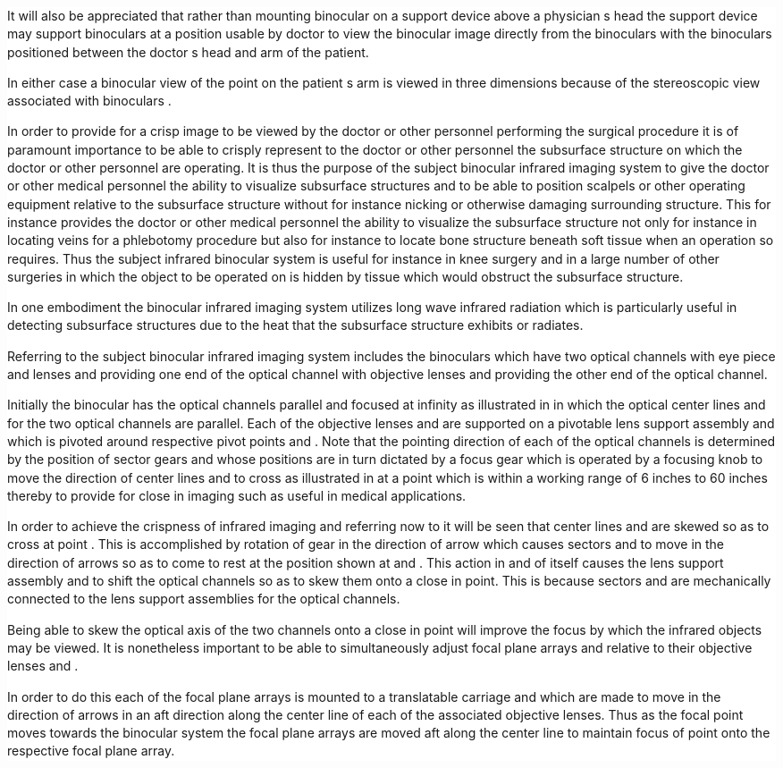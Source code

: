 It will also be appreciated that rather than mounting binocular on a support device above a physician s head the support device may support binoculars at a position usable by doctor to view the binocular image directly from the binoculars with the binoculars positioned between the doctor s head and arm of the patient.

In either case a binocular view of the point on the patient s arm is viewed in three dimensions because of the stereoscopic view associated with binoculars .

In order to provide for a crisp image to be viewed by the doctor or other personnel performing the surgical procedure it is of paramount importance to be able to crisply represent to the doctor or other personnel the subsurface structure on which the doctor or other personnel are operating. It is thus the purpose of the subject binocular infrared imaging system to give the doctor or other medical personnel the ability to visualize subsurface structures and to be able to position scalpels or other operating equipment relative to the subsurface structure without for instance nicking or otherwise damaging surrounding structure. This for instance provides the doctor or other medical personnel the ability to visualize the subsurface structure not only for instance in locating veins for a phlebotomy procedure but also for instance to locate bone structure beneath soft tissue when an operation so requires. Thus the subject infrared binocular system is useful for instance in knee surgery and in a large number of other surgeries in which the object to be operated on is hidden by tissue which would obstruct the subsurface structure.

In one embodiment the binocular infrared imaging system utilizes long wave infrared radiation which is particularly useful in detecting subsurface structures due to the heat that the subsurface structure exhibits or radiates.

Referring to the subject binocular infrared imaging system includes the binoculars which have two optical channels with eye piece and lenses and providing one end of the optical channel with objective lenses and providing the other end of the optical channel.

Initially the binocular has the optical channels parallel and focused at infinity as illustrated in in which the optical center lines and for the two optical channels are parallel. Each of the objective lenses and are supported on a pivotable lens support assembly and which is pivoted around respective pivot points and . Note that the pointing direction of each of the optical channels is determined by the position of sector gears and whose positions are in turn dictated by a focus gear which is operated by a focusing knob to move the direction of center lines and to cross as illustrated in at a point which is within a working range of 6 inches to 60 inches thereby to provide for close in imaging such as useful in medical applications.

In order to achieve the crispness of infrared imaging and referring now to it will be seen that center lines and are skewed so as to cross at point . This is accomplished by rotation of gear in the direction of arrow which causes sectors and to move in the direction of arrows so as to come to rest at the position shown at and . This action in and of itself causes the lens support assembly and to shift the optical channels so as to skew them onto a close in point. This is because sectors and are mechanically connected to the lens support assemblies for the optical channels.

Being able to skew the optical axis of the two channels onto a close in point will improve the focus by which the infrared objects may be viewed. It is nonetheless important to be able to simultaneously adjust focal plane arrays and relative to their objective lenses and .

In order to do this each of the focal plane arrays is mounted to a translatable carriage and which are made to move in the direction of arrows in an aft direction along the center line of each of the associated objective lenses. Thus as the focal point moves towards the binocular system the focal plane arrays are moved aft along the center line to maintain focus of point onto the respective focal plane array.
